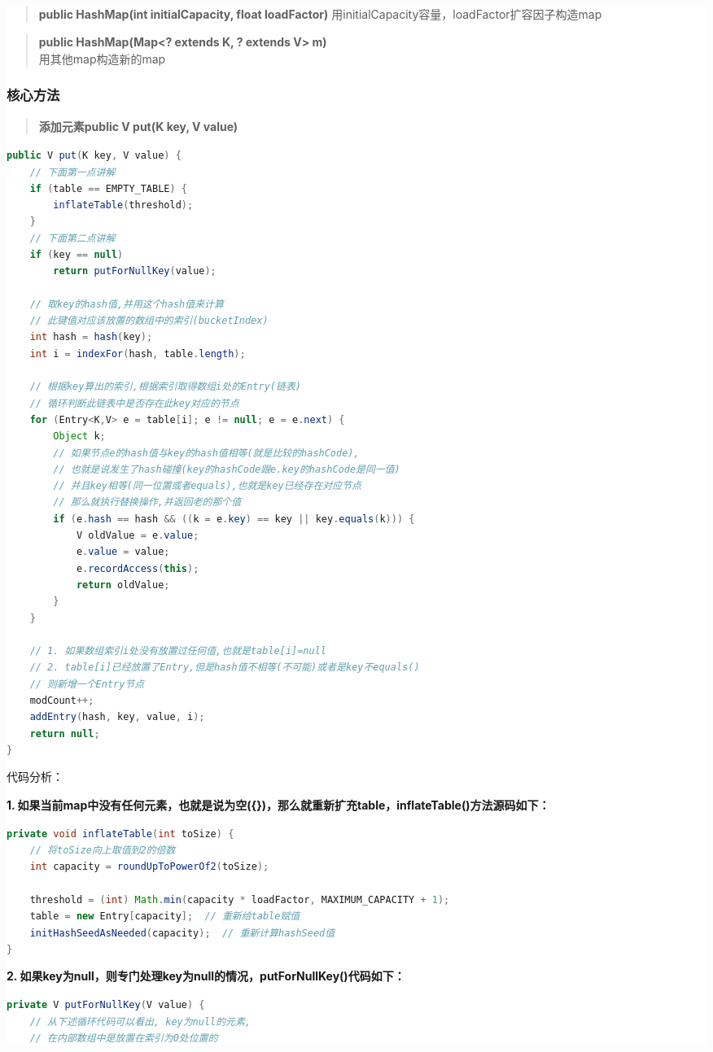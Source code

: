 > **public HashMap(int initialCapacity, float loadFactor)**
> 用initialCapacity容量，loadFactor扩容因子构造map

> **public HashMap(Map<? extends K, ? extends V> m)**  
> 用其他map构造新的map

### 核心方法
> **添加元素public V put(K key, V value)**  

```java
public V put(K key, V value) {
    // 下面第一点讲解
    if (table == EMPTY_TABLE) {
        inflateTable(threshold);
    }
    // 下面第二点讲解
    if (key == null)
        return putForNullKey(value);
    
    // 取key的hash值,并用这个hash值来计算
    // 此键值对应该放置的数组中的索引(bucketIndex)
    int hash = hash(key);
    int i = indexFor(hash, table.length);
    
    // 根据key算出的索引,根据索引取得数组i处的Entry(链表)
    // 循环判断此链表中是否存在此key对应的节点
    for (Entry<K,V> e = table[i]; e != null; e = e.next) {
        Object k;
        // 如果节点e的hash值与key的hash值相等(就是比较的hashCode),
        // 也就是说发生了hash碰撞(key的hashCode跟e.key的hashCode是同一值)
        // 并且key相等(同一位置或者equals),也就是key已经存在对应节点
        // 那么就执行替换操作,并返回老的那个值
        if (e.hash == hash && ((k = e.key) == key || key.equals(k))) {
            V oldValue = e.value;
            e.value = value;
            e.recordAccess(this);
            return oldValue;
        }
    }
    
    // 1. 如果数组索引i处没有放置过任何值,也就是table[i]=null
    // 2. table[i]已经放置了Entry,但是hash值不相等(不可能)或者是key不equals()
    // 则新增一个Entry节点
    modCount++;
    addEntry(hash, key, value, i);
    return null;
}
```
代码分析：

**1. 如果当前map中没有任何元素，也就是说为空({})，那么就重新扩充table，inflateTable()方法源码如下：**
```java
private void inflateTable(int toSize) {
    // 将toSize向上取值到2的倍数
    int capacity = roundUpToPowerOf2(toSize);

    threshold = (int) Math.min(capacity * loadFactor, MAXIMUM_CAPACITY + 1);
    table = new Entry[capacity];  // 重新给table赋值
    initHashSeedAsNeeded(capacity);  // 重新计算hashSeed值
}
```
**2. 如果key为null，则专门处理key为null的情况，putForNullKey()代码如下：**
```java
private V putForNullKey(V value) {
    // 从下述循环代码可以看出, key为null的元素,
    // 在内部数组中是放置在索引为0处位置的
```